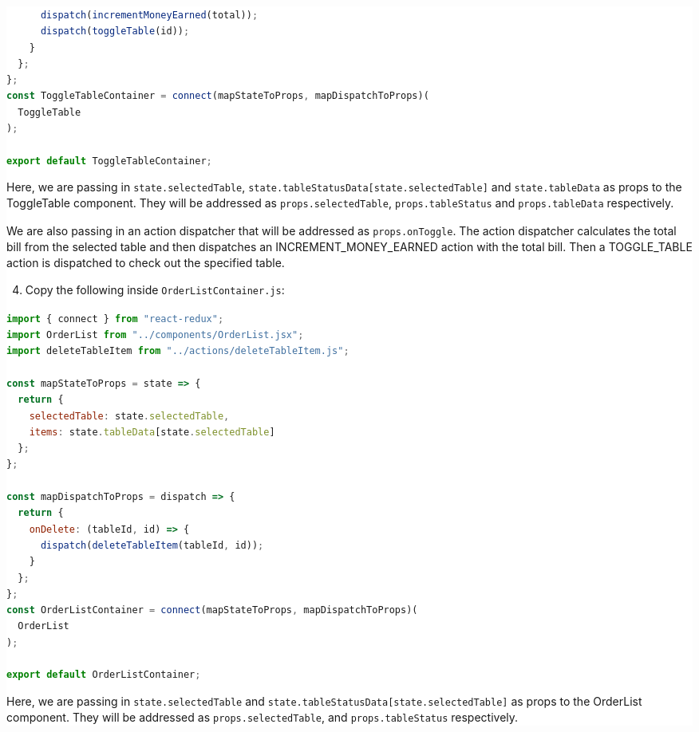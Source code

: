 ```jsx
      dispatch(incrementMoneyEarned(total));
      dispatch(toggleTable(id));
    }
  };
};
const ToggleTableContainer = connect(mapStateToProps, mapDispatchToProps)(
  ToggleTable
);

export default ToggleTableContainer;

```

Here, we are passing in `state.selectedTable`, `state.tableStatusData[state.selectedTable]` and `state.tableData` as props to the ToggleTable component. They will be addressed as `props.selectedTable`, `props.tableStatus` and `props.tableData` respectively.

We are also passing in an action dispatcher that will be addressed as `props.onToggle`. The action dispatcher calculates the total bill from the selected table and then dispatches an INCREMENT_MONEY_EARNED action with the total bill. Then a TOGGLE_TABLE action is dispatched to check out the specified table.  

4. Copy the following inside `OrderListContainer.js`:

```jsx
import { connect } from "react-redux";
import OrderList from "../components/OrderList.jsx";
import deleteTableItem from "../actions/deleteTableItem.js";

const mapStateToProps = state => {
  return {
    selectedTable: state.selectedTable,
    items: state.tableData[state.selectedTable]
  };
};

const mapDispatchToProps = dispatch => {
  return {
    onDelete: (tableId, id) => {
      dispatch(deleteTableItem(tableId, id));
    }
  };
};
const OrderListContainer = connect(mapStateToProps, mapDispatchToProps)(
  OrderList
);

export default OrderListContainer;

```


Here, we are passing in `state.selectedTable` and `state.tableStatusData[state.selectedTable]` as props to the OrderList component. They will be addressed as `props.selectedTable`, and `props.tableStatus` respectively.
